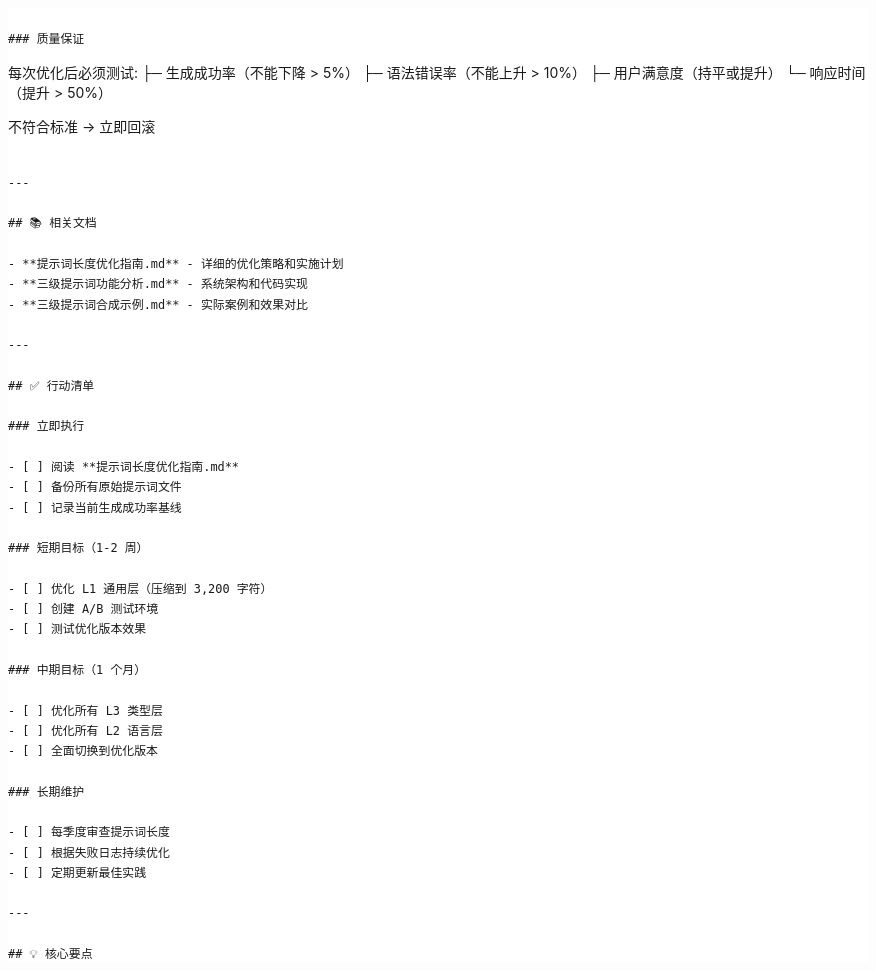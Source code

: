 ```

### 质量保证

```

每次优化后必须测试:
├─ 生成成功率（不能下降 > 5%）
├─ 语法错误率（不能上升 > 10%）
├─ 用户满意度（持平或提升）
└─ 响应时间（提升 > 50%）

不符合标准 → 立即回滚

```

---

## 📚 相关文档

- **提示词长度优化指南.md** - 详细的优化策略和实施计划
- **三级提示词功能分析.md** - 系统架构和代码实现
- **三级提示词合成示例.md** - 实际案例和效果对比

---

## ✅ 行动清单

### 立即执行

- [ ] 阅读 **提示词长度优化指南.md**
- [ ] 备份所有原始提示词文件
- [ ] 记录当前生成成功率基线

### 短期目标（1-2 周）

- [ ] 优化 L1 通用层（压缩到 3,200 字符）
- [ ] 创建 A/B 测试环境
- [ ] 测试优化版本效果

### 中期目标（1 个月）

- [ ] 优化所有 L3 类型层
- [ ] 优化所有 L2 语言层
- [ ] 全面切换到优化版本

### 长期维护

- [ ] 每季度审查提示词长度
- [ ] 根据失败日志持续优化
- [ ] 定期更新最佳实践

---

## 💡 核心要点

```
